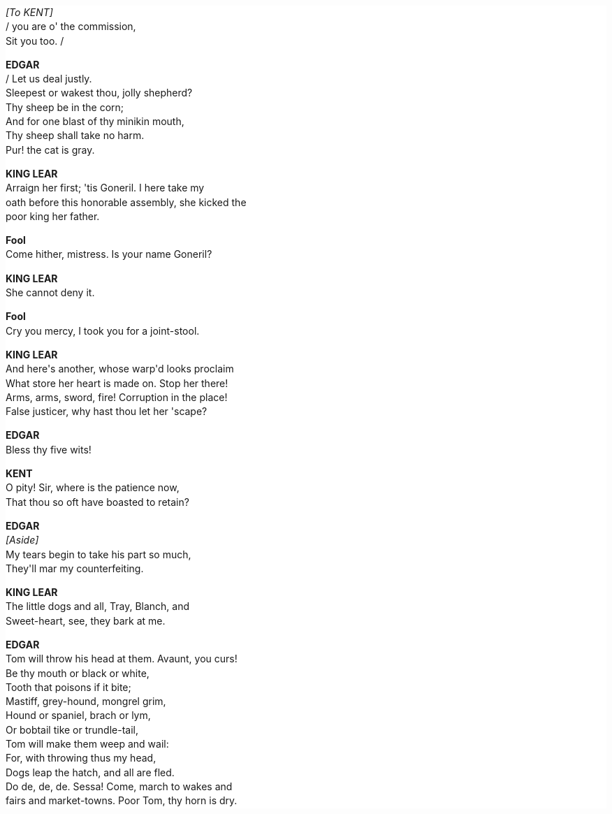 *\[To KENT]*  
/ you are o' the commission,  
Sit you too. /

**EDGAR**  
/ Let us deal justly.  
Sleepest or wakest thou, jolly shepherd?  
Thy sheep be in the corn;  
And for one blast of thy minikin mouth,  
Thy sheep shall take no harm.  
Pur! the cat is gray.

**KING LEAR**  
Arraign her first; 'tis Goneril. I here take my  
oath before this honorable assembly, she kicked the  
poor king her father.

**Fool**  
Come hither, mistress. Is your name Goneril?

**KING LEAR**  
She cannot deny it.

**Fool**  
Cry you mercy, I took you for a joint-stool.

**KING LEAR**  
And here's another, whose warp'd looks proclaim  
What store her heart is made on. Stop her there!  
Arms, arms, sword, fire! Corruption in the place!  
False justicer, why hast thou let her 'scape?

**EDGAR**  
Bless thy five wits!

**KENT**  
O pity! Sir, where is the patience now,  
That thou so oft have boasted to retain?

**EDGAR**  
*\[Aside]*  
My tears begin to take his part so much,  
They'll mar my counterfeiting.

**KING LEAR**  
The little dogs and all, Tray, Blanch, and  
Sweet-heart, see, they bark at me.

**EDGAR**  
Tom will throw his head at them. Avaunt, you curs!  
Be thy mouth or black or white,  
Tooth that poisons if it bite;  
Mastiff, grey-hound, mongrel grim,  
Hound or spaniel, brach or lym,  
Or bobtail tike or trundle-tail,  
Tom will make them weep and wail:  
For, with throwing thus my head,  
Dogs leap the hatch, and all are fled.  
Do de, de, de. Sessa! Come, march to wakes and  
fairs and market-towns. Poor Tom, thy horn is dry.
